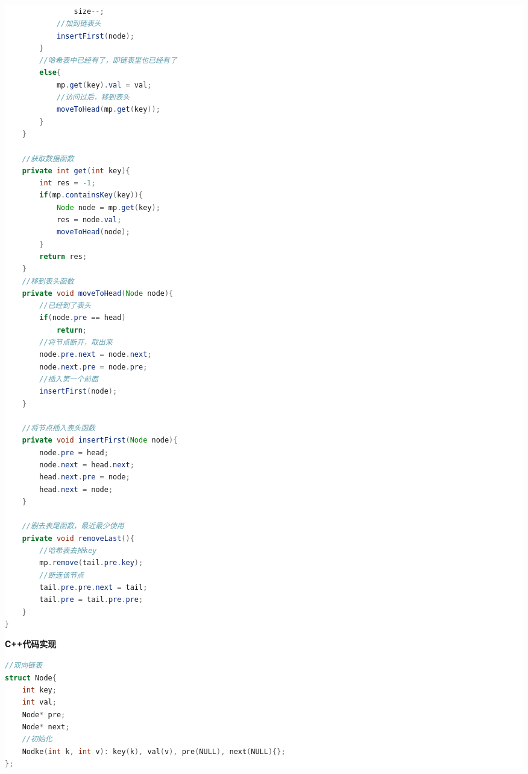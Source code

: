 ```java
                size--; 
            //加到链表头
            insertFirst(node); 
        }
        //哈希表中已经有了，即链表里也已经有了
        else{  
            mp.get(key).val = val;
            //访问过后，移到表头
            moveToHead(mp.get(key)); 
        }
    }
    
    //获取数据函数
    private int get(int key){
        int res = -1;
        if(mp.containsKey(key)){
            Node node = mp.get(key);
            res = node.val;
            moveToHead(node);
        }
        return res;
    }
    //移到表头函数
    private void moveToHead(Node node){ 
        //已经到了表头
        if(node.pre == head)  
            return;
        //将节点断开，取出来
        node.pre.next = node.next;
        node.next.pre = node.pre;
        //插入第一个前面
        insertFirst(node);
    }
    
    //将节点插入表头函数
    private void insertFirst(Node node){ 
        node.pre = head;
        node.next = head.next;
        head.next.pre = node;
        head.next = node;
    }
    
    //删去表尾函数，最近最少使用
    private void removeLast(){ 
        //哈希表去掉key
        mp.remove(tail.pre.key);
        //断连该节点
        tail.pre.pre.next = tail; 
        tail.pre = tail.pre.pre;
    }
}
```
**C++代码实现**
```cpp
//双向链表
struct Node{ 
    int key;
    int val;
    Node* pre;
    Node* next;
    //初始化
    Nodke(int k, int v): key(k), val(v), pre(NULL), next(NULL){}; 
};
```